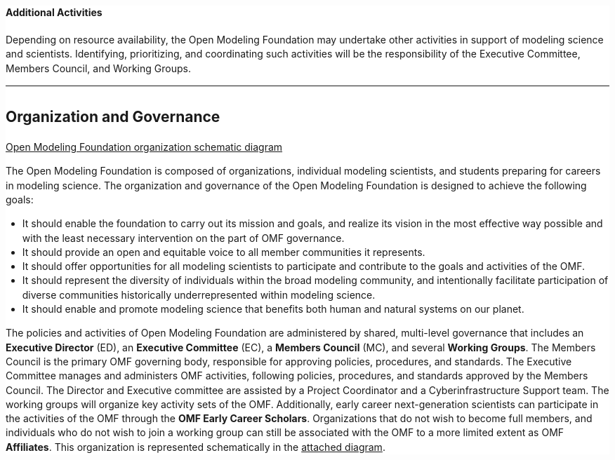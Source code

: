#### Additional Activities

Depending on resource availability, the Open Modeling Foundation may undertake other activities in support of modeling
science and scientists. Identifying, prioritizing, and coordinating such activities will be the responsibility of the
Executive Committee, Members Council, and Working Groups.

---

## Organization and Governance
[Open Modeling Foundation organization schematic diagram](https://docs.google.com/viewer?url=https://github.com/openmodelingfoundation/openmodelingfoundation.github.io/files/6462528/OMF_org.pdf)

The Open Modeling Foundation is composed of organizations, individual modeling scientists, and students preparing for
careers in modeling science. The organization and governance of the Open Modeling Foundation is designed to achieve the
following goals:

- It should enable the foundation to carry out its mission and goals, and realize its vision in the most effective way
  possible and with the least necessary intervention on the part of OMF governance.
- It should provide an open and equitable voice to all member communities it represents.
- It should offer opportunities for all modeling scientists to participate and contribute to the goals and activities of
  the OMF.
- It should represent the diversity of individuals within the broad modeling community, and intentionally facilitate
  participation of diverse communities historically underrepresented within modeling science.
- It should enable and promote modeling science that benefits both human and natural systems on our planet.

The policies and activities of Open Modeling Foundation are administered by shared, multi-level governance that includes
an **Executive Director** (ED), an **Executive Committee** (EC), a **Members Council** (MC), and several **Working
Groups**. The Members Council is the primary OMF governing body, responsible for approving policies, procedures, and
standards. The Executive Committee manages and administers OMF activities, following policies, procedures, and standards
approved by the Members Council. The Director and Executive committee are assisted by a Project Coordinator and a
Cyberinfrastructure Support team. The working groups will organize key activity sets of the OMF. Additionally, early
career next-generation scientists can participate in the activities of the OMF through the **OMF Early Career
Scholars**. Organizations that do not wish to become full members, and individuals who do not wish to join a working
group can still be associated with the OMF to a more limited extent as OMF **Affiliates**. This organization is
represented schematically in the 
[attached diagram](https://docs.google.com/viewer?url=https://github.com/openmodelingfoundation/openmodelingfoundation.github.io/files/6462528/OMF_org.pdf).
